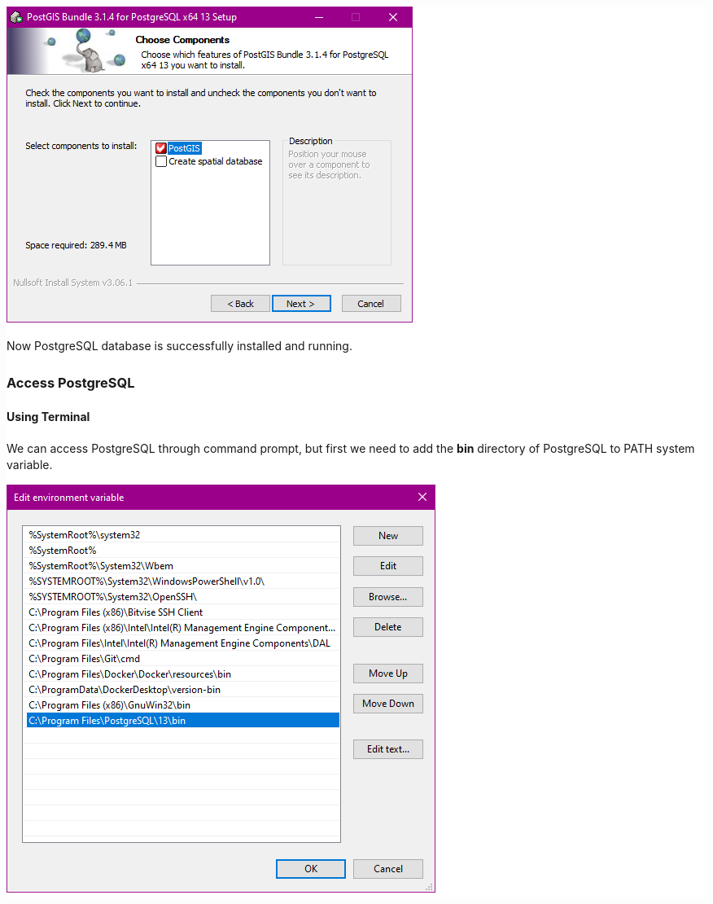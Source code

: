 ![PostGIS-3.1](../img/installation/Windows/postgres/postgres5.png "PostGIS-3.1")

Now PostgreSQL database is successfully installed and running.

### Access PostgreSQL 

#### Using Terminal
We can access PostgreSQL through command prompt, but first we need to add the **bin** directory of PostgreSQL to PATH system variable.

![Add PostgreSQL to Path](../img/installation/Windows/postgres/add-path.png "Add PostgreSQL to Path")
